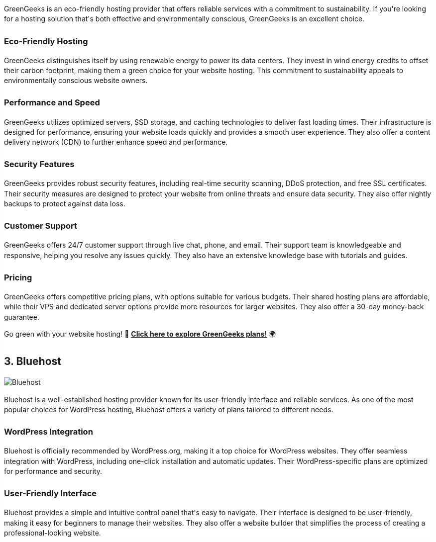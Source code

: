 GreenGeeks is an eco-friendly hosting provider that offers reliable services with a commitment to sustainability. If you're looking for a hosting solution that's both effective and environmentally conscious, GreenGeeks is an excellent choice.

### Eco-Friendly Hosting
GreenGeeks distinguishes itself by using renewable energy to power its data centers. They invest in wind energy credits to offset their carbon footprint, making them a green choice for your website hosting. This commitment to sustainability appeals to environmentally conscious website owners.

### Performance and Speed
GreenGeeks utilizes optimized servers, SSD storage, and caching technologies to deliver fast loading times. Their infrastructure is designed for performance, ensuring your website loads quickly and provides a smooth user experience. They also offer a content delivery network (CDN) to further enhance speed and performance.

### Security Features
GreenGeeks provides robust security features, including real-time security scanning, DDoS protection, and free SSL certificates. Their security measures are designed to protect your website from online threats and ensure data security. They also offer nightly backups to protect against data loss.

### Customer Support
GreenGeeks offers 24/7 customer support through live chat, phone, and email. Their support team is knowledgeable and responsive, helping you resolve any issues quickly. They also have an extensive knowledge base with tutorials and guides.

### Pricing
GreenGeeks offers competitive pricing plans, with options suitable for various budgets. Their shared hosting plans are affordable, while their VPS and dedicated server options provide more resources for larger websites. They also offer a 30-day money-back guarantee.

Go green with your website hosting! 🌱 [**Click here to explore GreenGeeks plans!**](https://snipitx.com/greengeeks-jy) 🌍

## 3. Bluehost

![Bluehost](https://i.imgur.com/PasFF9E.jpeg "Bluehost Hosting")

Bluehost is a well-established hosting provider known for its user-friendly interface and reliable services. As one of the most popular choices for WordPress hosting, Bluehost offers a variety of plans tailored to different needs.

### WordPress Integration
Bluehost is officially recommended by WordPress.org, making it a top choice for WordPress websites. They offer seamless integration with WordPress, including one-click installation and automatic updates. Their WordPress-specific plans are optimized for performance and security.

### User-Friendly Interface
Bluehost provides a simple and intuitive control panel that's easy to navigate. Their interface is designed to be user-friendly, making it easy for beginners to manage their websites. They also offer a website builder that simplifies the process of creating a professional-looking website.
